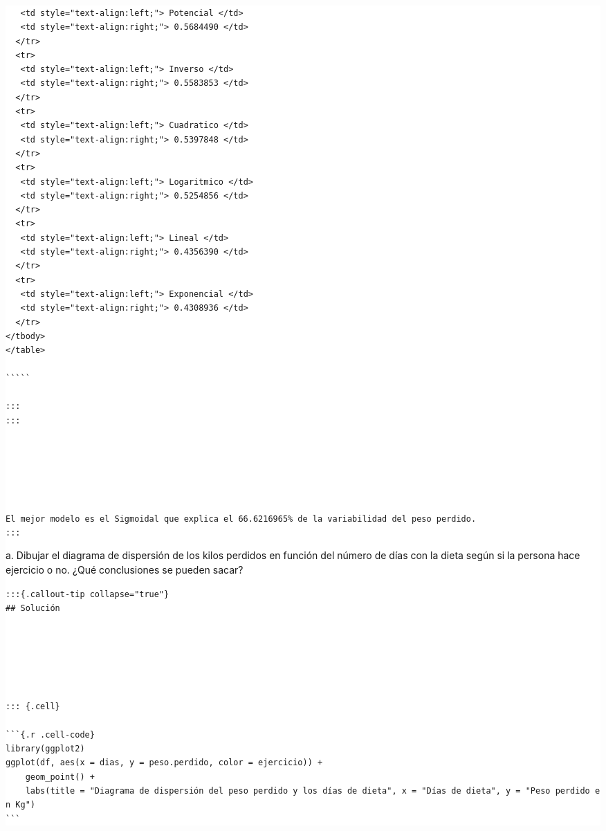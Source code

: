        <td style="text-align:left;"> Potencial </td>
       <td style="text-align:right;"> 0.5684490 </td>
      </tr>
      <tr>
       <td style="text-align:left;"> Inverso </td>
       <td style="text-align:right;"> 0.5583853 </td>
      </tr>
      <tr>
       <td style="text-align:left;"> Cuadratico </td>
       <td style="text-align:right;"> 0.5397848 </td>
      </tr>
      <tr>
       <td style="text-align:left;"> Logaritmico </td>
       <td style="text-align:right;"> 0.5254856 </td>
      </tr>
      <tr>
       <td style="text-align:left;"> Lineal </td>
       <td style="text-align:right;"> 0.4356390 </td>
      </tr>
      <tr>
       <td style="text-align:left;"> Exponencial </td>
       <td style="text-align:right;"> 0.4308936 </td>
      </tr>
    </tbody>
    </table>
    
    `````

    :::
    :::






    El mejor modelo es el Sigmoidal que explica el 66.6216965% de la variabilidad del peso perdido. 
    :::

a.  Dibujar el diagrama de dispersión de los kilos perdidos en función del número de días con la dieta según si la persona hace ejercicio o no. ¿Qué conclusiones se pueden sacar?

    :::{.callout-tip collapse="true"}
    ## Solución 






    ::: {.cell}
    
    ```{.r .cell-code}
    library(ggplot2)
    ggplot(df, aes(x = dias, y = peso.perdido, color = ejercicio)) +
        geom_point() +
        labs(title = "Diagrama de dispersión del peso perdido y los días de dieta", x = "Días de dieta", y = "Peso perdido en Kg")
    ```
    